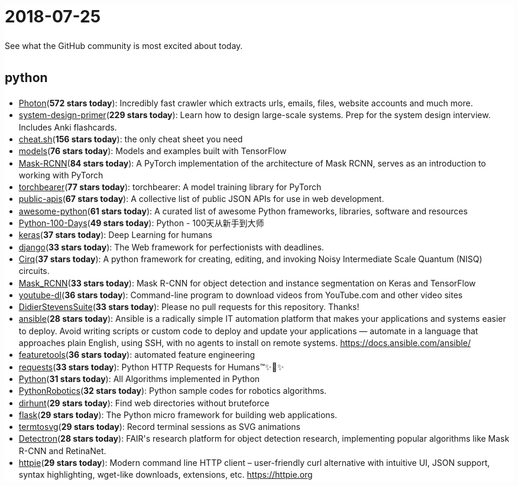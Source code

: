 # 2018-07-25
See what the GitHub community is most excited about today.

## python
* [Photon](https://github.com/s0md3v/Photon)(**572 stars today**): Incredibly fast crawler which extracts urls, emails, files, website accounts and much more.
* [system-design-primer](https://github.com/donnemartin/system-design-primer)(**229 stars today**): Learn how to design large-scale systems. Prep for the system design interview. Includes Anki flashcards.
* [cheat.sh](https://github.com/chubin/cheat.sh)(**156 stars today**): the only cheat sheet you need
* [models](https://github.com/tensorflow/models)(**76 stars today**): Models and examples built with TensorFlow
* [Mask-RCNN](https://github.com/wannabeOG/Mask-RCNN)(**84 stars today**): A PyTorch implementation of the architecture of Mask RCNN, serves as an introduction to working with PyTorch
* [torchbearer](https://github.com/ecs-vlc/torchbearer)(**77 stars today**): torchbearer: A model training library for PyTorch
* [public-apis](https://github.com/toddmotto/public-apis)(**67 stars today**): A collective list of public JSON APIs for use in web development.
* [awesome-python](https://github.com/vinta/awesome-python)(**61 stars today**): A curated list of awesome Python frameworks, libraries, software and resources
* [Python-100-Days](https://github.com/jackfrued/Python-100-Days)(**49 stars today**): Python - 100天从新手到大师
* [keras](https://github.com/keras-team/keras)(**37 stars today**): Deep Learning for humans
* [django](https://github.com/django/django)(**33 stars today**): The Web framework for perfectionists with deadlines.
* [Cirq](https://github.com/quantumlib/Cirq)(**37 stars today**): A python framework for creating, editing, and invoking Noisy Intermediate Scale Quantum (NISQ) circuits.
* [Mask_RCNN](https://github.com/matterport/Mask_RCNN)(**33 stars today**): Mask R-CNN for object detection and instance segmentation on Keras and TensorFlow
* [youtube-dl](https://github.com/rg3/youtube-dl)(**36 stars today**): Command-line program to download videos from YouTube.com and other video sites
* [DidierStevensSuite](https://github.com/DidierStevens/DidierStevensSuite)(**33 stars today**): Please no pull requests for this repository. Thanks!
* [ansible](https://github.com/ansible/ansible)(**28 stars today**): Ansible is a radically simple IT automation platform that makes your applications and systems easier to deploy. Avoid writing scripts or custom code to deploy and update your applications — automate in a language that approaches plain English, using SSH, with no agents to install on remote systems. https://docs.ansible.com/ansible/
* [featuretools](https://github.com/Featuretools/featuretools)(**36 stars today**): automated feature engineering
* [requests](https://github.com/requests/requests)(**33 stars today**): Python HTTP Requests for Humans™✨🍰✨
* [Python](https://github.com/TheAlgorithms/Python)(**31 stars today**): All Algorithms implemented in Python
* [PythonRobotics](https://github.com/AtsushiSakai/PythonRobotics)(**32 stars today**): Python sample codes for robotics algorithms.
* [dirhunt](https://github.com/Nekmo/dirhunt)(**29 stars today**): Find web directories without bruteforce
* [flask](https://github.com/pallets/flask)(**29 stars today**): The Python micro framework for building web applications.
* [termtosvg](https://github.com/nbedos/termtosvg)(**29 stars today**): Record terminal sessions as SVG animations
* [Detectron](https://github.com/facebookresearch/Detectron)(**28 stars today**): FAIR's research platform for object detection research, implementing popular algorithms like Mask R-CNN and RetinaNet.
* [httpie](https://github.com/jakubroztocil/httpie)(**29 stars today**): Modern command line HTTP client – user-friendly curl alternative with intuitive UI, JSON support, syntax highlighting, wget-like downloads, extensions, etc. https://httpie.org
